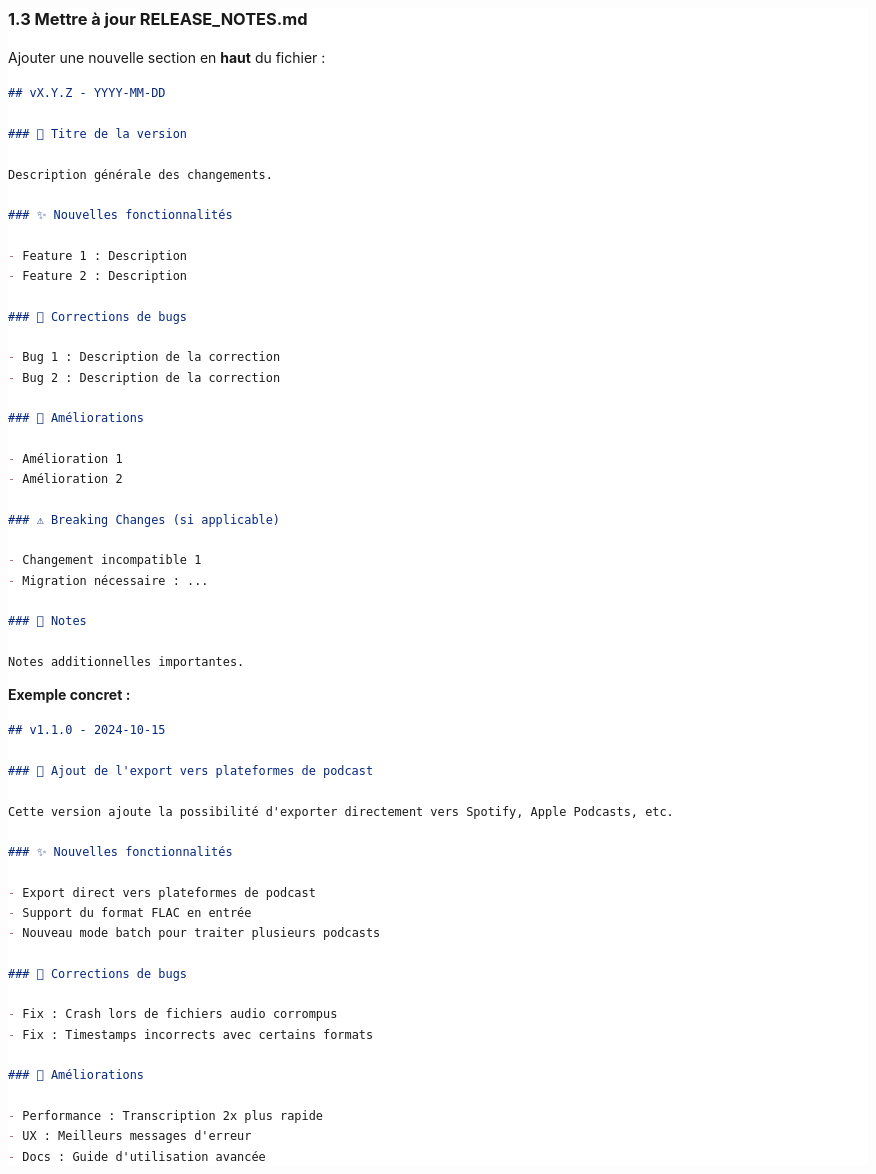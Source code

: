 ### 1.3 Mettre à jour RELEASE_NOTES.md

Ajouter une nouvelle section en **haut** du fichier :

```markdown
## vX.Y.Z - YYYY-MM-DD

### 🎉 Titre de la version

Description générale des changements.

### ✨ Nouvelles fonctionnalités

- Feature 1 : Description
- Feature 2 : Description

### 🐛 Corrections de bugs

- Bug 1 : Description de la correction
- Bug 2 : Description de la correction

### 🔧 Améliorations

- Amélioration 1
- Amélioration 2

### ⚠️ Breaking Changes (si applicable)

- Changement incompatible 1
- Migration nécessaire : ...

### 📝 Notes

Notes additionnelles importantes.
```

**Exemple concret :**

```markdown
## v1.1.0 - 2024-10-15

### 🎉 Ajout de l'export vers plateformes de podcast

Cette version ajoute la possibilité d'exporter directement vers Spotify, Apple Podcasts, etc.

### ✨ Nouvelles fonctionnalités

- Export direct vers plateformes de podcast
- Support du format FLAC en entrée
- Nouveau mode batch pour traiter plusieurs podcasts

### 🐛 Corrections de bugs

- Fix : Crash lors de fichiers audio corrompus
- Fix : Timestamps incorrects avec certains formats

### 🔧 Améliorations

- Performance : Transcription 2x plus rapide
- UX : Meilleurs messages d'erreur
- Docs : Guide d'utilisation avancée
```

